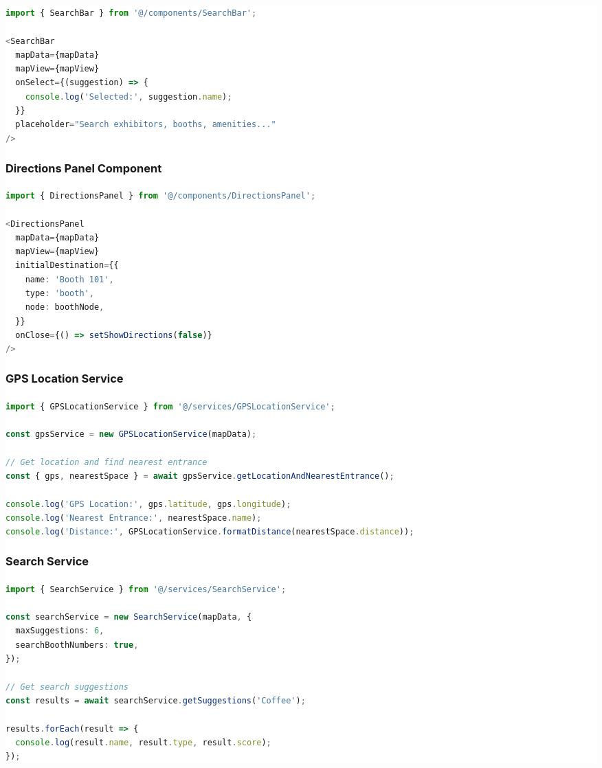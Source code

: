 ```typescript
import { SearchBar } from '@/components/SearchBar';

<SearchBar
  mapData={mapData}
  mapView={mapView}
  onSelect={(suggestion) => {
    console.log('Selected:', suggestion.name);
  }}
  placeholder="Search exhibitors, booths, amenities..."
/>
```

### Directions Panel Component

```typescript
import { DirectionsPanel } from '@/components/DirectionsPanel';

<DirectionsPanel
  mapData={mapData}
  mapView={mapView}
  initialDestination={{
    name: 'Booth 101',
    type: 'booth',
    node: boothNode,
  }}
  onClose={() => setShowDirections(false)}
/>
```

### GPS Location Service

```typescript
import { GPSLocationService } from '@/services/GPSLocationService';

const gpsService = new GPSLocationService(mapData);

// Get location and find nearest entrance
const { gps, nearestSpace } = await gpsService.getLocationAndNearestEntrance();

console.log('GPS Location:', gps.latitude, gps.longitude);
console.log('Nearest Entrance:', nearestSpace.name);
console.log('Distance:', GPSLocationService.formatDistance(nearestSpace.distance));
```

### Search Service

```typescript
import { SearchService } from '@/services/SearchService';

const searchService = new SearchService(mapData, {
  maxSuggestions: 6,
  searchBoothNumbers: true,
});

// Get search suggestions
const results = await searchService.getSuggestions('Coffee');

results.forEach(result => {
  console.log(result.name, result.type, result.score);
});
```
